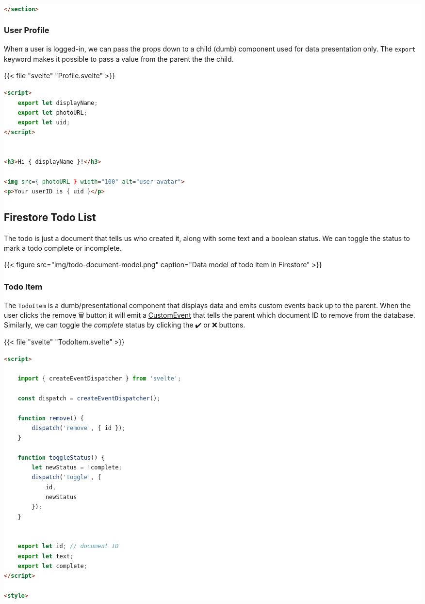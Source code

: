 ```html
</section>
```

### User Profile

When a user is logged-in, we can pass the props down to a child (dumb) component used for data presentation only. The `export` keyword makes it possible to pass a value from the parent the the child. 

{{< file "svelte" "Profile.svelte" >}}
```html
<script>
    export let displayName;
    export let photoURL;
    export let uid;
</script>


<h3>Hi { displayName }!</h3>

<img src={ photoURL } width="100" alt="user avatar">
<p>Your userID is { uid }</p>
```


## Firestore Todo List

The todo is just a document that tells us who created it, along with some text and a boolean status. We can toggle the status to mark a todo complete or incomplete. 

{{< figure src="img/todo-document-model.png" caption="Data model of todo item in Firestore" >}}

### Todo Item

The `TodoItem` is a dumb/presentational component that displays data and emits custom events back up to the parent. When the user clicks the remove 🗑️ button it will emit a [CustomEvent](https://developer.mozilla.org/en-US/docs/Web/API/CustomEvent) that tells the parent which document ID to remove from the database. Similarly, we can toggle the *complete* status by clicking the ✔️ or ❌ buttons. 


{{< file "svelte" "TodoItem.svelte" >}}
```html
<script>

    import { createEventDispatcher } from 'svelte';

    const dispatch = createEventDispatcher();
    
    function remove() {
		dispatch('remove', { id });
	}

	function toggleStatus() {
        let newStatus = !complete;
		dispatch('toggle', {
            id,
            newStatus
        });
    }
    

    export let id; // document ID
    export let text;
    export let complete;
</script>

<style>
```